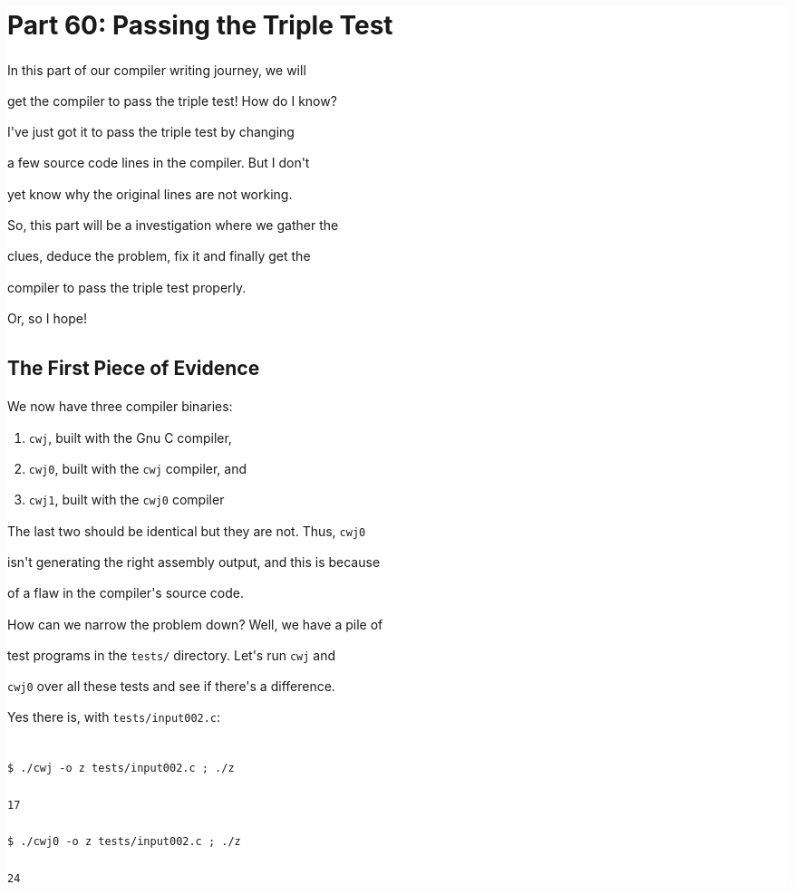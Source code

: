 # Part 60: Passing the Triple Test

  

In this part of our compiler writing journey, we will

get the compiler to pass the triple test! How do I know?

I've just got it to pass the triple test by changing

a few source code lines in the compiler. But I don't

yet know why the original lines are not working.

  

So, this part will be a investigation where we gather the

clues, deduce the problem, fix it and finally get the

compiler to pass the triple test properly.

  

Or, so I hope!

  

## The First Piece of Evidence

  

We now have three compiler binaries:

  

1. `cwj`, built with the Gnu C compiler,

2. `cwj0`, built with the `cwj` compiler, and

2. `cwj1`, built with the `cwj0` compiler

  

The last two should be identical but they are not. Thus, `cwj0`

isn't generating the right assembly output, and this is because

of a flaw in the compiler's source code.

  

How can we narrow the problem down? Well, we have a pile of

test programs in the `tests/` directory. Let's run `cwj` and

`cwj0` over all these tests and see if there's a difference.

  

Yes there is, with `tests/input002.c`:

  

```

$ ./cwj -o z tests/input002.c ; ./z

17

$ ./cwj0 -o z tests/input002.c ; ./z

24

```

